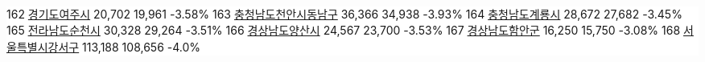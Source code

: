   <tr class="item">
    <td>162</td>
    <td><a href="/apt/경기도여주시">경기도여주시</a></td>
    <td>20,702</td>
    <td>19,961</td>
    <td>-3.58%</td>
  </tr>

  <tr class="item">
    <td>163</td>
    <td><a href="/apt/충청남도천안시동남구">충청남도천안시동남구</a></td>
    <td>36,366</td>
    <td>34,938</td>
    <td>-3.93%</td>
  </tr>

  <tr class="item">
    <td>164</td>
    <td><a href="/apt/충청남도계룡시">충청남도계룡시</a></td>
    <td>28,672</td>
    <td>27,682</td>
    <td>-3.45%</td>
  </tr>

  <tr class="item">
    <td>165</td>
    <td><a href="/apt/전라남도순천시">전라남도순천시</a></td>
    <td>30,328</td>
    <td>29,264</td>
    <td>-3.51%</td>
  </tr>

  <tr class="item">
    <td>166</td>
    <td><a href="/apt/경상남도양산시">경상남도양산시</a></td>
    <td>24,567</td>
    <td>23,700</td>
    <td>-3.53%</td>
  </tr>

  <tr class="item">
    <td>167</td>
    <td><a href="/apt/경상남도함안군">경상남도함안군</a></td>
    <td>16,250</td>
    <td>15,750</td>
    <td>-3.08%</td>
  </tr>

  <tr class="item">
    <td>168</td>
    <td><a href="/apt/서울특별시강서구">서울특별시강서구</a></td>
    <td>113,188</td>
    <td>108,656</td>
    <td>-4.0%</td>
  </tr>
